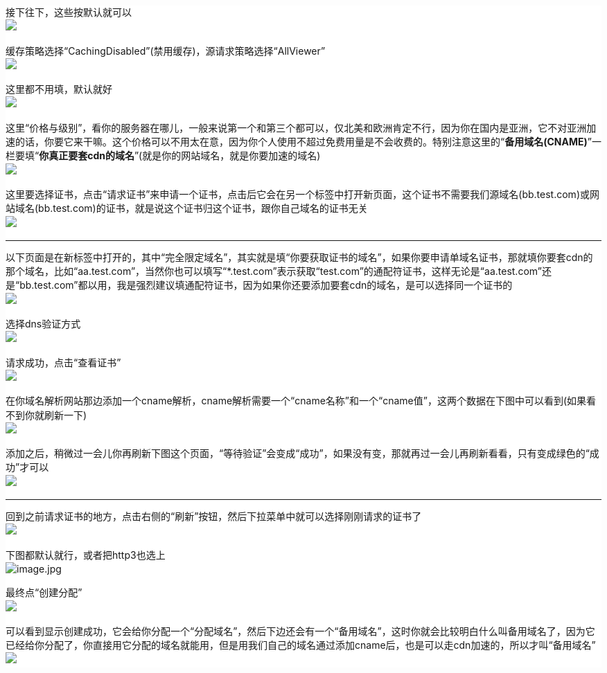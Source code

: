 接下往下，这些按默认就可以  
![](https://img.xiebruce.top/2022/08/28/6cc82a7735bd3a2d6609b0a06b7e7999.jpg)

缓存策略选择“CachingDisabled”(禁用缓存)，源请求策略选择“AllViewer”  
![](https://img.xiebruce.top/2022/08/28/68b166d4789bc355424a8d8a75b8a38b.jpg)

这里都不用填，默认就好  
![](https://img.xiebruce.top/2022/08/28/d84274c0a5951273ddf6a527d8557c21.jpg)

这里“价格与级别”，看你的服务器在哪儿，一般来说第一个和第三个都可以，仅北美和欧洲肯定不行，因为你在国内是亚洲，它不对亚洲加速的话，你要它来干嘛。这个价格可以不用太在意，因为你个人使用不超过免费用量是不会收费的。特别注意这里的“**备用域名(CNAME)**”一栏要填“**你真正要套cdn的域名**”(就是你的网站域名，就是你要加速的域名)  
![](https://img.xiebruce.top/2022/08/28/d9599d9e96a807827f8bbade75615452.jpg)

这里要选择证书，点击“请求证书”来申请一个证书，点击后它会在另一个标签中打开新页面，这个证书不需要我们源域名(bb.test.com)或网站域名(bb.test.com)的证书，就是说这个证书归这个证书，跟你自己域名的证书无关  
![](https://img.xiebruce.top/2022/08/28/3006625823780f44ae5eb9e84a5d8c75.jpg)

___

以下页面是在新标签中打开的，其中“完全限定域名”，其实就是填“你要获取证书的域名”，如果你要申请单域名证书，那就填你要套cdn的那个域名，比如“aa.test.com”，当然你也可以填写“\*.test.com”表示获取“test.com”的通配符证书，这样无论是“aa.test.com”还是“bb.test.com”都以用，我是强烈建议填通配符证书，因为如果你还要添加要套cdn的域名，是可以选择同一个证书的  
![](https://img.xiebruce.top/2022/08/28/24848674b2ab47736b2df8c9ac6586af.jpg)

选择dns验证方式  
![](https://img.xiebruce.top/2022/08/28/f4826b5c78ed3c1e01047ed159f6f038.jpg)

请求成功，点击“查看证书”  
![](https://img.xiebruce.top/2022/08/28/c4b7d5a1f92977d3c815882ecc9e43ba.jpg)

在你域名解析网站那边添加一个cname解析，cname解析需要一个“cname名称”和一个“cname值”，这两个数据在下图中可以看到(如果看不到你就刷新一下)  
![](https://img.xiebruce.top/2022/08/28/11e5c49b5b6ec28cf9aed90a4f3c0a03.jpg)

添加之后，稍微过一会儿你再刷新下图这个页面，“等待验证”会变成“成功”，如果没有变，那就再过一会儿再刷新看看，只有变成绿色的“成功”才可以  
![](https://img.xiebruce.top/2022/08/28/7554a811fd98c67ff8e78068cc0eee23.jpg)

___

回到之前请求证书的地方，点击右侧的“刷新”按钮，然后下拉菜单中就可以选择刚刚请求的证书了  
![](https://img.xiebruce.top/2022/08/28/93029e304220d8b9305b481af5b0af86.jpg)

下图都默认就行，或者把http3也选上  
![image.jpg](https://img.xiebruce.top/2022/10/21/5eb7c61d5afbe72da748c66cb0f13682.jpg)

最终点“创建分配”  
![](https://img.xiebruce.top/2022/08/28/5235204bb2c30413651f75449d82d170.jpg)

可以看到显示创建成功，它会给你分配一个“分配域名”，然后下边还会有一个“备用域名”，这时你就会比较明白什么叫备用域名了，因为它已经给你分配了，你直接用它分配的域名就能用，但是用我们自己的域名通过添加cname后，也是可以走cdn加速的，所以才叫“备用域名”  
![](https://img.xiebruce.top/2022/08/28/39ab6e1db6c9025adb327760702f0bbe.jpg)
